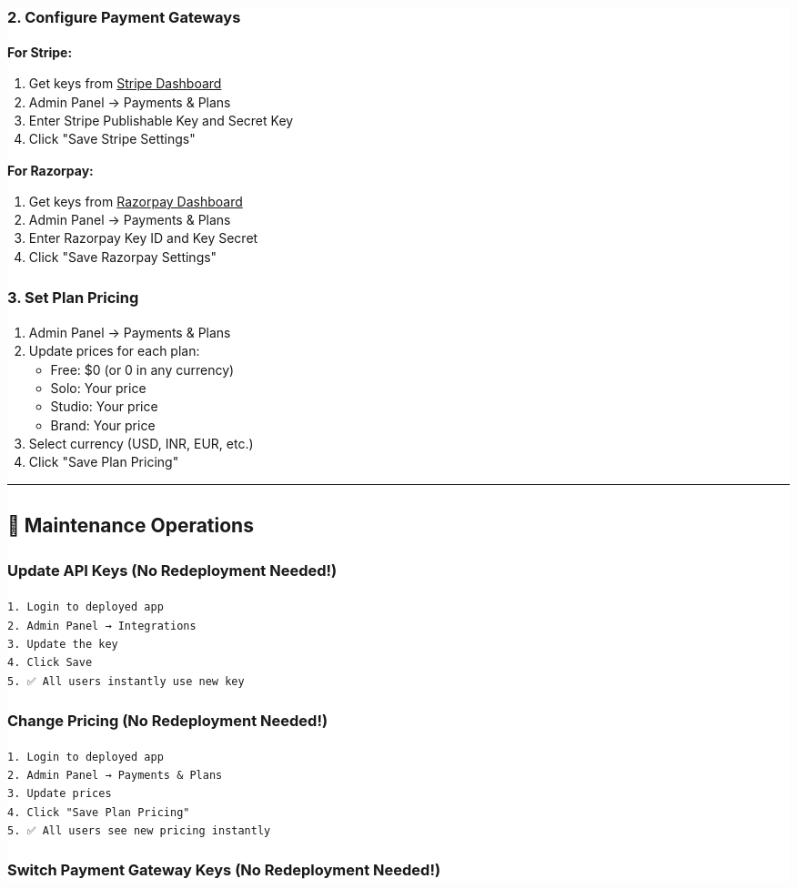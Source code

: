 ### **2. Configure Payment Gateways**

**For Stripe:**
1. Get keys from [Stripe Dashboard](https://dashboard.stripe.com/apikeys)
2. Admin Panel → Payments & Plans
3. Enter Stripe Publishable Key and Secret Key
4. Click "Save Stripe Settings"

**For Razorpay:**
1. Get keys from [Razorpay Dashboard](https://dashboard.razorpay.com/app/keys)
2. Admin Panel → Payments & Plans
3. Enter Razorpay Key ID and Key Secret
4. Click "Save Razorpay Settings"

### **3. Set Plan Pricing**

1. Admin Panel → Payments & Plans
2. Update prices for each plan:
   - Free: $0 (or 0 in any currency)
   - Solo: Your price
   - Studio: Your price
   - Brand: Your price
3. Select currency (USD, INR, EUR, etc.)
4. Click "Save Plan Pricing"

---

## 🔧 **Maintenance Operations**

### **Update API Keys (No Redeployment Needed!)**

```
1. Login to deployed app
2. Admin Panel → Integrations
3. Update the key
4. Click Save
5. ✅ All users instantly use new key
```

### **Change Pricing (No Redeployment Needed!)**

```
1. Login to deployed app
2. Admin Panel → Payments & Plans
3. Update prices
4. Click "Save Plan Pricing"
5. ✅ All users see new pricing instantly
```

### **Switch Payment Gateway Keys (No Redeployment Needed!)**
